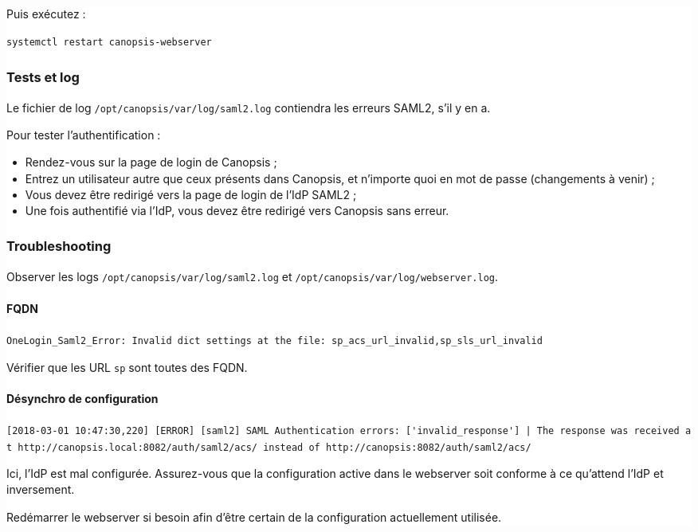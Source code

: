 Puis exécutez :

```sh
systemctl restart canopsis-webserver
```

### Tests et log

Le fichier de log `/opt/canopsis/var/log/saml2.log` contiendra les erreurs SAML2, s’il y en a.

Pour tester l’authentification :

*  Rendez-vous sur la page de login de Canopsis ;
*  Entrez un utilisateur autre que ceux présents dans Canopsis, et n’importe quoi en mot de passe (changements à venir) ;
*  Vous devez être redirigé vers la page de login de l’IdP SAML2 ;
*  Une fois authentifié via l’IdP, vous devez être redirigé vers Canopsis sans erreur.

### Troubleshooting

Observer les logs `/opt/canopsis/var/log/saml2.log` et `/opt/canopsis/var/log/webserver.log`.

#### FQDN

```
OneLogin_Saml2_Error: Invalid dict settings at the file: sp_acs_url_invalid,sp_sls_url_invalid
```

Vérifier que les URL `sp` sont toutes des FQDN.

#### Désynchro de configuration

```
[2018-03-01 10:47:30,220] [ERROR] [saml2] SAML Authentication errors: ['invalid_response'] | The response was received at http://canopsis.local:8082/auth/saml2/acs/ instead of http://canopsis:8082/auth/saml2/acs/
```

Ici, l’IdP est mal configurée. Assurez-vous que la configuration active dans le webserver soit conforme à ce qu’attend l’IdP et inversement.

Redémarrer le webserver si besoin afin d’être certain de la configuration actuellement utilisée.
